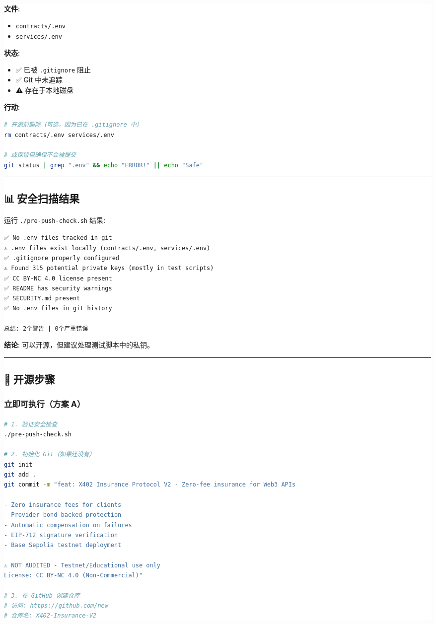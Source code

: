 **文件**:
- `contracts/.env`
- `services/.env`

**状态**: 
- ✅ 已被 `.gitignore` 阻止
- ✅ Git 中未追踪
- ⚠️ 存在于本地磁盘

**行动**:
```bash
# 开源前删除（可选，因为已在 .gitignore 中）
rm contracts/.env services/.env

# 或保留但确保不会被提交
git status | grep ".env" && echo "ERROR!" || echo "Safe"
```

---

## 📊 安全扫描结果

运行 `./pre-push-check.sh` 结果:

```
✅ No .env files tracked in git
⚠️ .env files exist locally (contracts/.env, services/.env)
✅ .gitignore properly configured  
⚠️ Found 315 potential private keys (mostly in test scripts)
✅ CC BY-NC 4.0 license present
✅ README has security warnings
✅ SECURITY.md present
✅ No .env files in git history

总结: 2个警告 | 0个严重错误
```

**结论**: 可以开源，但建议处理测试脚本中的私钥。

---

## 🚀 开源步骤

### 立即可执行（方案 A）

```bash
# 1. 验证安全检查
./pre-push-check.sh

# 2. 初始化 Git（如果还没有）
git init
git add .
git commit -m "feat: X402 Insurance Protocol V2 - Zero-fee insurance for Web3 APIs

- Zero insurance fees for clients
- Provider bond-backed protection
- Automatic compensation on failures
- EIP-712 signature verification
- Base Sepolia testnet deployment

⚠️ NOT AUDITED - Testnet/Educational use only
License: CC BY-NC 4.0 (Non-Commercial)"

# 3. 在 GitHub 创建仓库
# 访问: https://github.com/new
# 仓库名: X402-Insurance-V2
```